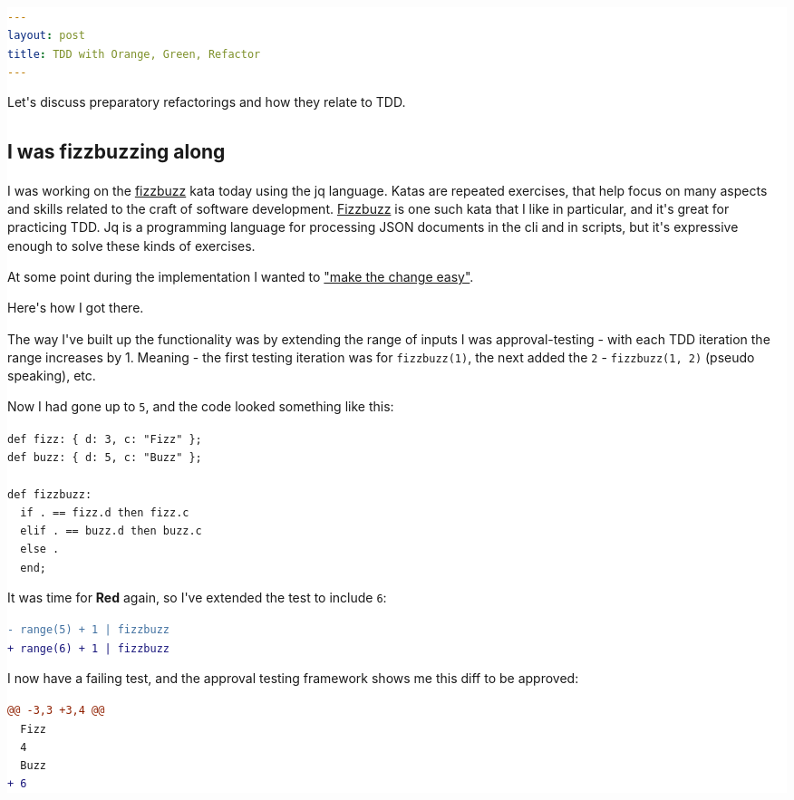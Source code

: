```yaml
---
layout: post
title: TDD with Orange, Green, Refactor
---
```


Let's discuss preparatory refactorings and how they relate to TDD.

## I was fizzbuzzing along

I was working on the [fizzbuzz](https://github.com/nitsanavni/katas/tree/main/fizzbuzz-with-idiff) kata today using the jq language. Katas are repeated exercises, that help focus on many aspects and skills related to the craft of software development. [Fizzbuzz](https://sammancoaching.org/kata_descriptions/fizzbuzz.html) is one such kata that I like in particular, and it's great for practicing TDD. Jq is a programming language for processing JSON documents in the cli and in scripts, but it's expressive enough to solve these kinds of exercises.

At some point during the implementation I wanted to ["make the change easy"](https://twitter.com/KentBeck/status/250733358307500032?s=20).

Here's how I got there.

The way I've built up the functionality was by extending the range of inputs I was approval-testing - with each TDD iteration the range increases by 1. Meaning - the first testing iteration was for `fizzbuzz(1)`, the next added the `2` - `fizzbuzz(1, 2)` (pseudo speaking), etc.

Now I had gone up to `5`, and the code looked something like this:

```jq
def fizz: { d: 3, c: "Fizz" };
def buzz: { d: 5, c: "Buzz" };

def fizzbuzz:
  if . == fizz.d then fizz.c
  elif . == buzz.d then buzz.c
  else .
  end;
```

It was time for **Red** again, so I've extended the test to include `6`:

```diff
- range(5) + 1 | fizzbuzz
+ range(6) + 1 | fizzbuzz
```

I now have a failing test, and the approval testing framework shows me this diff to be approved:

```diff
@@ -3,3 +3,4 @@
  Fizz
  4
  Buzz
+ 6
```
